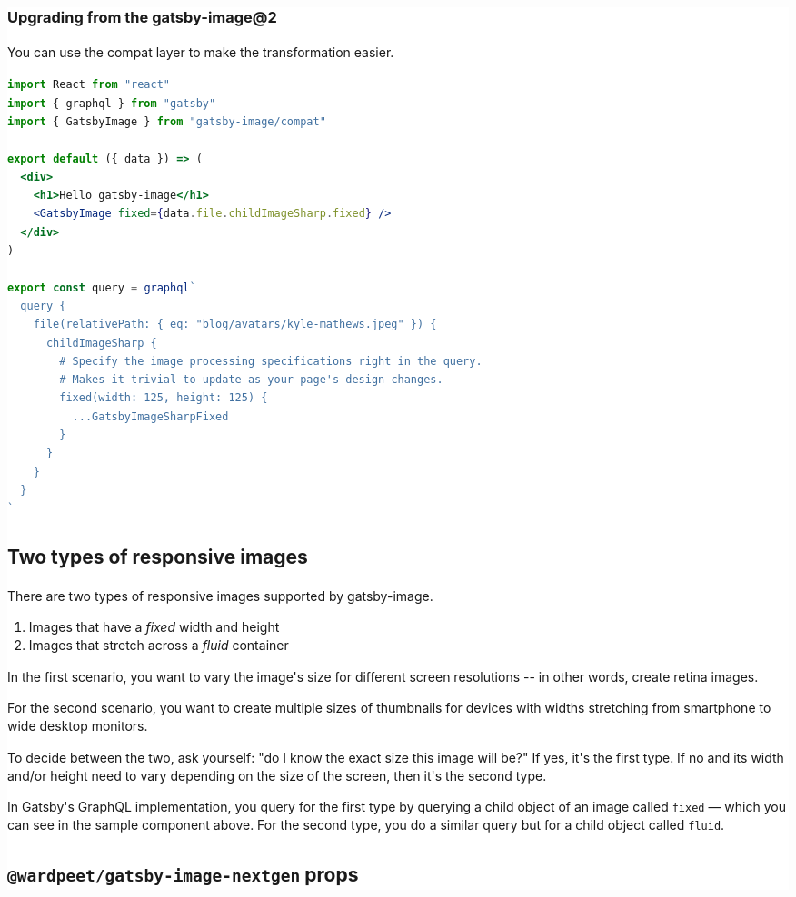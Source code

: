 ### Upgrading from the gatsby-image@2

You can use the compat layer to make the transformation easier.

```jsx
import React from "react"
import { graphql } from "gatsby"
import { GatsbyImage } from "gatsby-image/compat"

export default ({ data }) => (
  <div>
    <h1>Hello gatsby-image</h1>
    <GatsbyImage fixed={data.file.childImageSharp.fixed} />
  </div>
)

export const query = graphql`
  query {
    file(relativePath: { eq: "blog/avatars/kyle-mathews.jpeg" }) {
      childImageSharp {
        # Specify the image processing specifications right in the query.
        # Makes it trivial to update as your page's design changes.
        fixed(width: 125, height: 125) {
          ...GatsbyImageSharpFixed
        }
      }
    }
  }
`
```

## Two types of responsive images

There are two types of responsive images supported by gatsby-image.

1. Images that have a _fixed_ width and height
1. Images that stretch across a _fluid_ container

In the first scenario, you want to vary the image's size for different screen
resolutions -- in other words, create retina images.

For the second scenario, you want to create multiple sizes of thumbnails for
devices with widths stretching from smartphone to wide desktop monitors.

To decide between the two, ask yourself: "do I know the exact size this image
will be?" If yes, it's the first type. If no and its width and/or height need to
vary depending on the size of the screen, then it's the second type.

In Gatsby's GraphQL implementation, you query for the first type by querying a
child object of an image called `fixed` — which you can see in the sample
component above. For the second type, you do a similar query but for a child
object called `fluid`.

## `@wardpeet/gatsby-image-nextgen` props
